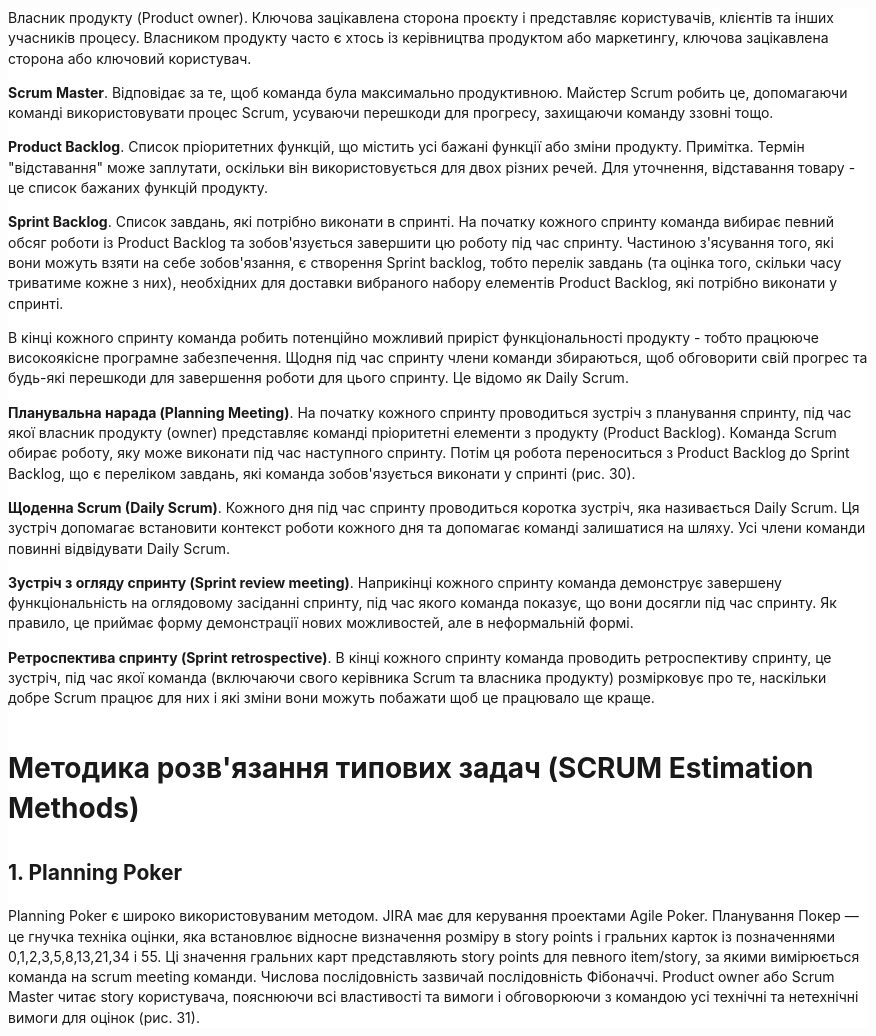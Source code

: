 Власник продукту (Product owner). Ключова зацікавлена сторона проєкту і представляє користувачів, клієнтів та інших учасників процесу. Власником продукту часто є хтось із керівництва продуктом або маркетингу, ключова зацікавлена сторона або ключовий користувач.

**Scrum Master**. Відповідає за те, щоб команда була максимально продуктивною. Майстер Scrum робить це, допомагаючи команді використовувати процес Scrum, усуваючи перешкоди для прогресу, захищаючи команду ззовні тощо.

**Product Backlog**. Список пріоритетних функцій, що містить усі бажані функції або зміни продукту. Примітка. Термін "відставання" може заплутати, оскільки він використовується для двох різних речей. Для уточнення, відставання товару - це список бажаних функцій продукту.

**Sprint Backlog**. Список завдань, які потрібно виконати в спринті. На початку кожного спринту команда вибирає певний обсяг роботи із Product Backlog та зобов'язується завершити цю роботу під час спринту. Частиною з'ясування того, які вони можуть взяти на себе зобов'язання, є створення Sprint backlog, тобто перелік завдань (та оцінка того, скільки часу триватиме кожне з них), необхідних для доставки вибраного набору елементів Product Backlog, які потрібно виконати у спринті.

В кінці кожного спринту команда робить потенційно можливий приріст функціональності продукту - тобто працююче високоякісне програмне забезпечення. Щодня під час спринту члени команди збираються, щоб обговорити свій прогрес та будь-які перешкоди для завершення роботи для цього спринту. Це відомо як Daily Scrum.

**Планувальна нарада (Planning Meeting)**. На початку кожного спринту проводиться зустріч з планування спринту, під час якої власник продукту (owner) представляє команді пріоритетні елементи з продукту (Product Backlog). Команда Scrum обирає роботу, яку може виконати під час наступного спринту. Потім ця робота переноситься з Product Backlog до Sprint Backlog, що є переліком завдань, які команда зобов'язується виконати у спринті (рис. 30).

**Щоденна Scrum (Daily Scrum)**. Кожного дня під час спринту проводиться коротка зустріч, яка називається Daily Scrum. Ця зустріч допомагає встановити контекст роботи кожного дня та допомагає команді залишатися на шляху. Усі члени команди повинні відвідувати Daily Scrum.

**Зустріч з огляду спринту (Sprint review meeting)**. Наприкінці кожного спринту команда демонструє завершену функціональність на оглядовому засіданні спринту, під час якого команда показує, що вони досягли під час спринту. Як правило, це приймає форму демонстрації нових можливостей, але в неформальній формі.

**Ретроспектива спринту (Sprint retrospective)**. В кінці кожного спринту команда проводить ретроспективу спринту, це зустріч, під час якої команда (включаючи свого керівника Scrum та власника продукту) розмірковує про те, наскільки добре Scrum працює для них і які зміни вони можуть побажати щоб це працювало ще краще.

# Методика розв'язання типових задач (SCRUM Estimation Methods)

## 1. Planning Poker

Planning Poker є широко використовуваним методом. JIRA має для керування проектами Agile Poker. Планування Покер — це гнучка техніка оцінки, яка встановлює відносне визначення розміру в story points і гральних карток із позначеннями 0,1,2,3,5,8,13,21,34 і 55. Ці значення гральних карт представляють story points для певного item/story, за якими вимірюється команда на scrum meeting команди. Числова послідовність зазвичай послідовність Фібоначчі. Product owner або Scrum Master читає story користувача, пояснюючи всі властивості та вимоги і обговорюючи з командою усі технічні та нетехнічні вимоги для оцінок (рис. 31).
